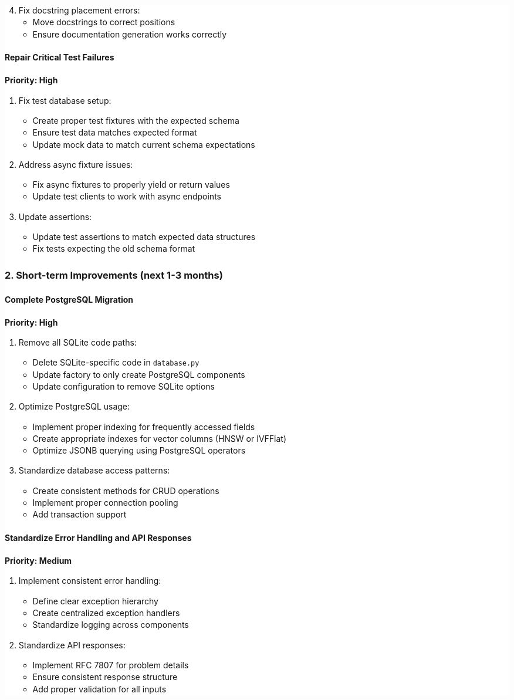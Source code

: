 4. Fix docstring placement errors:
   - Move docstrings to correct positions
   - Ensure documentation generation works correctly

#### Repair Critical Test Failures

**Priority: High**

1. Fix test database setup:
   - Create proper test fixtures with the expected schema
   - Ensure test data matches expected format
   - Update mock data to match current schema expectations

2. Address async fixture issues:
   - Fix async fixtures to properly yield or return values
   - Update test clients to work with async endpoints

3. Update assertions:
   - Update test assertions to match expected data structures
   - Fix tests expecting the old schema format

### 2. Short-term Improvements (next 1-3 months)

#### Complete PostgreSQL Migration

**Priority: High**

1. Remove all SQLite code paths:
   - Delete SQLite-specific code in `database.py`
   - Update factory to only create PostgreSQL components
   - Update configuration to remove SQLite options

2. Optimize PostgreSQL usage:
   - Implement proper indexing for frequently accessed fields
   - Create appropriate indexes for vector columns (HNSW or IVFFlat)
   - Optimize JSONB querying using PostgreSQL operators

3. Standardize database access patterns:
   - Create consistent methods for CRUD operations
   - Implement proper connection pooling
   - Add transaction support

#### Standardize Error Handling and API Responses

**Priority: Medium**

1. Implement consistent error handling:
   - Define clear exception hierarchy
   - Create centralized exception handlers
   - Standardize logging across components

2. Standardize API responses:
   - Implement RFC 7807 for problem details
   - Ensure consistent response structure
   - Add proper validation for all inputs
